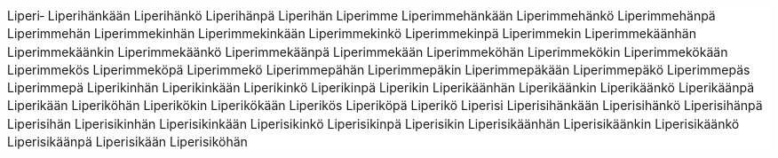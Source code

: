 Liperi‑
Liperihänkään
Liperihänkö
Liperihänpä
Liperihän
Liperimme
Liperimmehänkään
Liperimmehänkö
Liperimmehänpä
Liperimmehän
Liperimmekinhän
Liperimmekinkään
Liperimmekinkö
Liperimmekinpä
Liperimmekin
Liperimmekäänhän
Liperimmekäänkin
Liperimmekäänkö
Liperimmekäänpä
Liperimmekään
Liperimmeköhän
Liperimmekökin
Liperimmekökään
Liperimmekös
Liperimmeköpä
Liperimmekö
Liperimmepähän
Liperimmepäkin
Liperimmepäkään
Liperimmepäkö
Liperimmepäs
Liperimmepä
Liperikinhän
Liperikinkään
Liperikinkö
Liperikinpä
Liperikin
Liperikäänhän
Liperikäänkin
Liperikäänkö
Liperikäänpä
Liperikään
Liperiköhän
Liperikökin
Liperikökään
Liperikös
Liperiköpä
Liperikö
Liperisi
Liperisihänkään
Liperisihänkö
Liperisihänpä
Liperisihän
Liperisikinhän
Liperisikinkään
Liperisikinkö
Liperisikinpä
Liperisikin
Liperisikäänhän
Liperisikäänkin
Liperisikäänkö
Liperisikäänpä
Liperisikään
Liperisiköhän